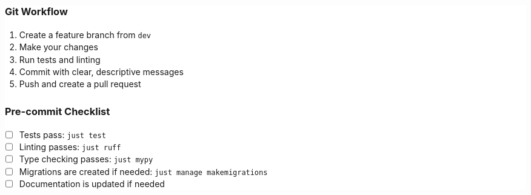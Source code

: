 ### Git Workflow

1. Create a feature branch from `dev`
2. Make your changes
3. Run tests and linting
4. Commit with clear, descriptive messages
5. Push and create a pull request

### Pre-commit Checklist

- [ ] Tests pass: `just test`
- [ ] Linting passes: `just ruff`
- [ ] Type checking passes: `just mypy`
- [ ] Migrations are created if needed: `just manage makemigrations`
- [ ] Documentation is updated if needed
